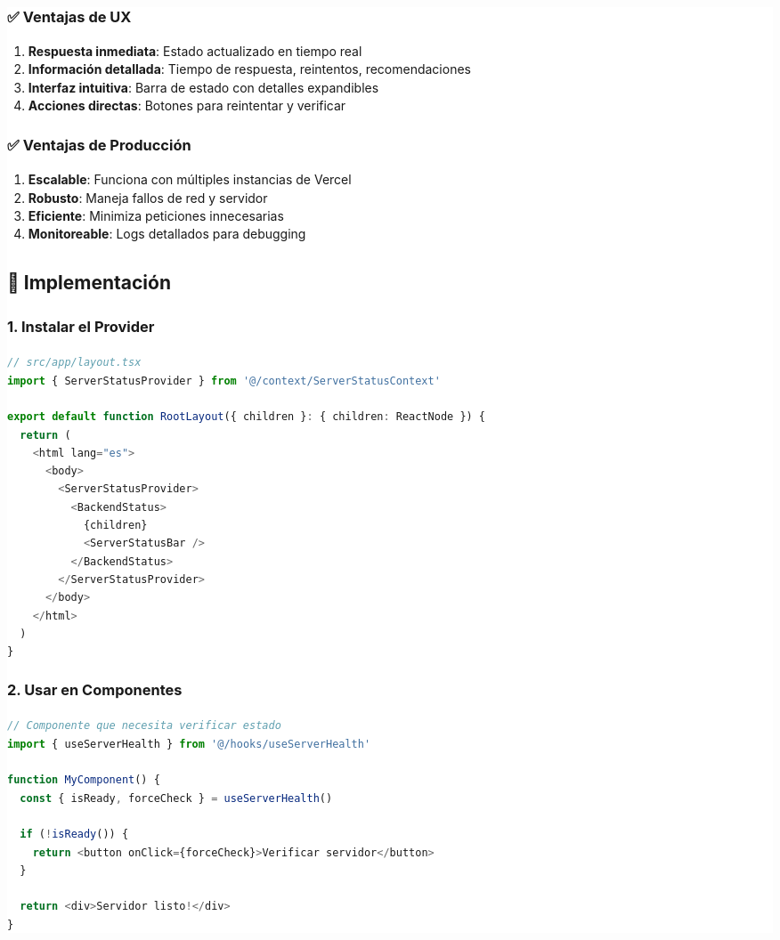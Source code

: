### ✅ **Ventajas de UX**
1. **Respuesta inmediata**: Estado actualizado en tiempo real
2. **Información detallada**: Tiempo de respuesta, reintentos, recomendaciones
3. **Interfaz intuitiva**: Barra de estado con detalles expandibles
4. **Acciones directas**: Botones para reintentar y verificar

### ✅ **Ventajas de Producción**
1. **Escalable**: Funciona con múltiples instancias de Vercel
2. **Robusto**: Maneja fallos de red y servidor
3. **Eficiente**: Minimiza peticiones innecesarias
4. **Monitoreable**: Logs detallados para debugging

## 🚀 **Implementación**

### **1. Instalar el Provider**

```typescript
// src/app/layout.tsx
import { ServerStatusProvider } from '@/context/ServerStatusContext'

export default function RootLayout({ children }: { children: ReactNode }) {
  return (
    <html lang="es">
      <body>
        <ServerStatusProvider>
          <BackendStatus>
            {children}
            <ServerStatusBar />
          </BackendStatus>
        </ServerStatusProvider>
      </body>
    </html>
  )
}
```

### **2. Usar en Componentes**

```typescript
// Componente que necesita verificar estado
import { useServerHealth } from '@/hooks/useServerHealth'

function MyComponent() {
  const { isReady, forceCheck } = useServerHealth()
  
  if (!isReady()) {
    return <button onClick={forceCheck}>Verificar servidor</button>
  }
  
  return <div>Servidor listo!</div>
}
```

